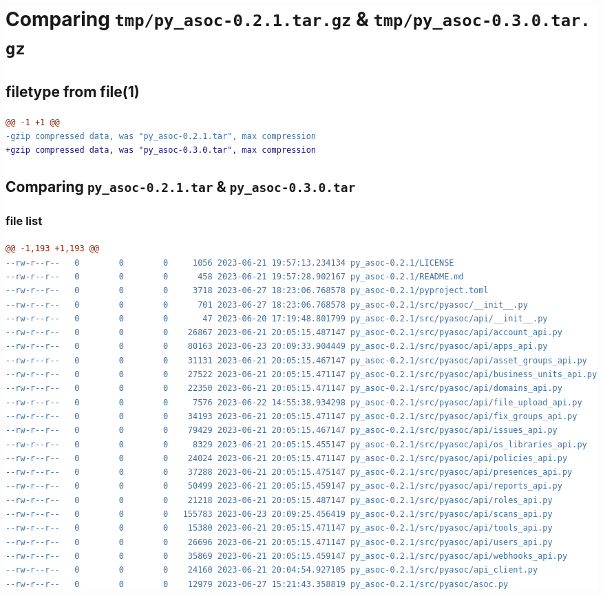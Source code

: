 # Comparing `tmp/py_asoc-0.2.1.tar.gz` & `tmp/py_asoc-0.3.0.tar.gz`

## filetype from file(1)

```diff
@@ -1 +1 @@
-gzip compressed data, was "py_asoc-0.2.1.tar", max compression
+gzip compressed data, was "py_asoc-0.3.0.tar", max compression
```

## Comparing `py_asoc-0.2.1.tar` & `py_asoc-0.3.0.tar`

### file list

```diff
@@ -1,193 +1,193 @@
--rw-r--r--   0        0        0     1056 2023-06-21 19:57:13.234134 py_asoc-0.2.1/LICENSE
--rw-r--r--   0        0        0      458 2023-06-21 19:57:28.902167 py_asoc-0.2.1/README.md
--rw-r--r--   0        0        0     3718 2023-06-27 18:23:06.768578 py_asoc-0.2.1/pyproject.toml
--rw-r--r--   0        0        0      701 2023-06-27 18:23:06.768578 py_asoc-0.2.1/src/pyasoc/__init__.py
--rw-r--r--   0        0        0       47 2023-06-20 17:19:48.801799 py_asoc-0.2.1/src/pyasoc/api/__init__.py
--rw-r--r--   0        0        0    26867 2023-06-21 20:05:15.487147 py_asoc-0.2.1/src/pyasoc/api/account_api.py
--rw-r--r--   0        0        0    80163 2023-06-23 20:09:33.904449 py_asoc-0.2.1/src/pyasoc/api/apps_api.py
--rw-r--r--   0        0        0    31131 2023-06-21 20:05:15.467147 py_asoc-0.2.1/src/pyasoc/api/asset_groups_api.py
--rw-r--r--   0        0        0    27522 2023-06-21 20:05:15.471147 py_asoc-0.2.1/src/pyasoc/api/business_units_api.py
--rw-r--r--   0        0        0    22350 2023-06-21 20:05:15.471147 py_asoc-0.2.1/src/pyasoc/api/domains_api.py
--rw-r--r--   0        0        0     7576 2023-06-22 14:55:38.934298 py_asoc-0.2.1/src/pyasoc/api/file_upload_api.py
--rw-r--r--   0        0        0    34193 2023-06-21 20:05:15.471147 py_asoc-0.2.1/src/pyasoc/api/fix_groups_api.py
--rw-r--r--   0        0        0    79429 2023-06-21 20:05:15.467147 py_asoc-0.2.1/src/pyasoc/api/issues_api.py
--rw-r--r--   0        0        0     8329 2023-06-21 20:05:15.455147 py_asoc-0.2.1/src/pyasoc/api/os_libraries_api.py
--rw-r--r--   0        0        0    24024 2023-06-21 20:05:15.471147 py_asoc-0.2.1/src/pyasoc/api/policies_api.py
--rw-r--r--   0        0        0    37288 2023-06-21 20:05:15.475147 py_asoc-0.2.1/src/pyasoc/api/presences_api.py
--rw-r--r--   0        0        0    50499 2023-06-21 20:05:15.459147 py_asoc-0.2.1/src/pyasoc/api/reports_api.py
--rw-r--r--   0        0        0    21218 2023-06-21 20:05:15.487147 py_asoc-0.2.1/src/pyasoc/api/roles_api.py
--rw-r--r--   0        0        0   155783 2023-06-23 20:09:25.456419 py_asoc-0.2.1/src/pyasoc/api/scans_api.py
--rw-r--r--   0        0        0    15380 2023-06-21 20:05:15.471147 py_asoc-0.2.1/src/pyasoc/api/tools_api.py
--rw-r--r--   0        0        0    26696 2023-06-21 20:05:15.471147 py_asoc-0.2.1/src/pyasoc/api/users_api.py
--rw-r--r--   0        0        0    35869 2023-06-21 20:05:15.459147 py_asoc-0.2.1/src/pyasoc/api/webhooks_api.py
--rw-r--r--   0        0        0    24160 2023-06-21 20:04:54.927105 py_asoc-0.2.1/src/pyasoc/api_client.py
--rw-r--r--   0        0        0    12979 2023-06-27 15:21:43.358819 py_asoc-0.2.1/src/pyasoc/asoc.py
```
